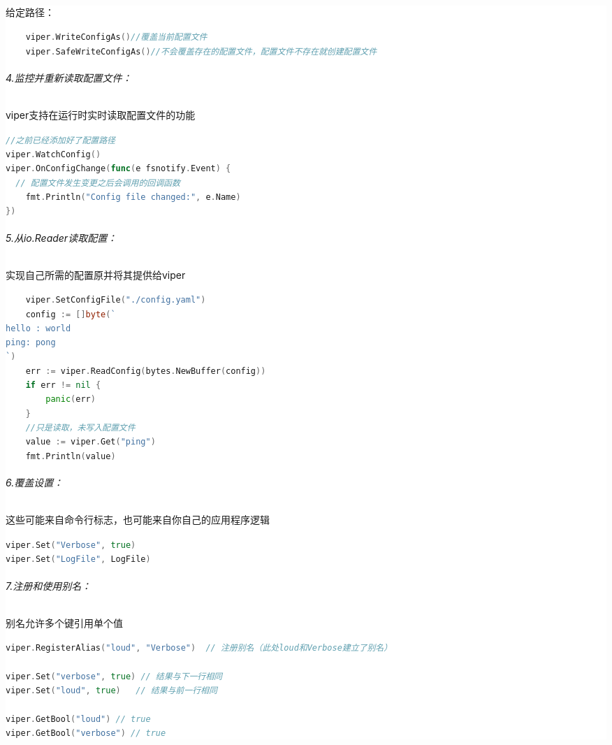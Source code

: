 给定路径：

~~~go
	viper.WriteConfigAs()//覆盖当前配置文件
	viper.SafeWriteConfigAs()//不会覆盖存在的配置文件，配置文件不存在就创建配置文件
~~~

###### 4.监控并重新读取配置文件：

viper支持在运行时实时读取配置文件的功能

~~~go
//之前已经添加好了配置路径
viper.WatchConfig()
viper.OnConfigChange(func(e fsnotify.Event) {
  // 配置文件发生变更之后会调用的回调函数
	fmt.Println("Config file changed:", e.Name)
})

~~~

###### 5.从io.Reader读取配置：

实现自己所需的配置原并将其提供给viper

~~~go
	viper.SetConfigFile("./config.yaml")
	config := []byte(`
hello : world
ping: pong
`)
	err := viper.ReadConfig(bytes.NewBuffer(config))
	if err != nil {
		panic(err)
	}
	//只是读取，未写入配置文件
	value := viper.Get("ping")
	fmt.Println(value)
~~~

###### 6.覆盖设置：

这些可能来自命令行标志，也可能来自你自己的应用程序逻辑

~~~go
viper.Set("Verbose", true)
viper.Set("LogFile", LogFile)
~~~

###### 7.注册和使用别名：

别名允许多个键引用单个值

~~~go
viper.RegisterAlias("loud", "Verbose")  // 注册别名（此处loud和Verbose建立了别名）

viper.Set("verbose", true) // 结果与下一行相同
viper.Set("loud", true)   // 结果与前一行相同

viper.GetBool("loud") // true
viper.GetBool("verbose") // true
~~~
